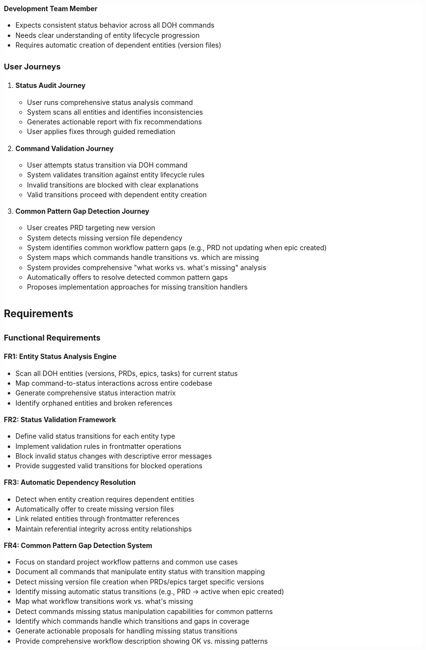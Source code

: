 **Development Team Member**
- Expects consistent status behavior across all DOH commands
- Needs clear understanding of entity lifecycle progression
- Requires automatic creation of dependent entities (version files)

### User Journeys

1. **Status Audit Journey**
   - User runs comprehensive status analysis command
   - System scans all entities and identifies inconsistencies
   - Generates actionable report with fix recommendations
   - User applies fixes through guided remediation

2. **Command Validation Journey**
   - User attempts status transition via DOH command
   - System validates transition against entity lifecycle rules
   - Invalid transitions are blocked with clear explanations
   - Valid transitions proceed with dependent entity creation

3. **Common Pattern Gap Detection Journey**
   - User creates PRD targeting new version
   - System detects missing version file dependency
   - System identifies common workflow pattern gaps (e.g., PRD not updating when epic created)
   - System maps which commands handle transitions vs. which are missing
   - System provides comprehensive "what works vs. what's missing" analysis
   - Automatically offers to resolve detected common pattern gaps
   - Proposes implementation approaches for missing transition handlers

## Requirements

### Functional Requirements

**FR1: Entity Status Analysis Engine**
- Scan all DOH entities (versions, PRDs, epics, tasks) for current status
- Map command-to-status interactions across entire codebase
- Generate comprehensive status interaction matrix
- Identify orphaned entities and broken references

**FR2: Status Validation Framework**
- Define valid status transitions for each entity type
- Implement validation rules in frontmatter operations
- Block invalid status changes with descriptive error messages
- Provide suggested valid transitions for blocked operations

**FR3: Automatic Dependency Resolution**
- Detect when entity creation requires dependent entities
- Automatically offer to create missing version files
- Link related entities through frontmatter references
- Maintain referential integrity across entity relationships

**FR4: Common Pattern Gap Detection System**
- Focus on standard project workflow patterns and common use cases
- Document all commands that manipulate entity status with transition mapping
- Detect missing version file creation when PRDs/epics target specific versions
- Identify missing automatic status transitions (e.g., PRD → active when epic created)
- Map what workflow transitions work vs. what's missing
- Detect commands missing status manipulation capabilities for common patterns
- Identify which commands handle which transitions and gaps in coverage
- Generate actionable proposals for handling missing status transitions
- Provide comprehensive workflow description showing OK vs. missing patterns
